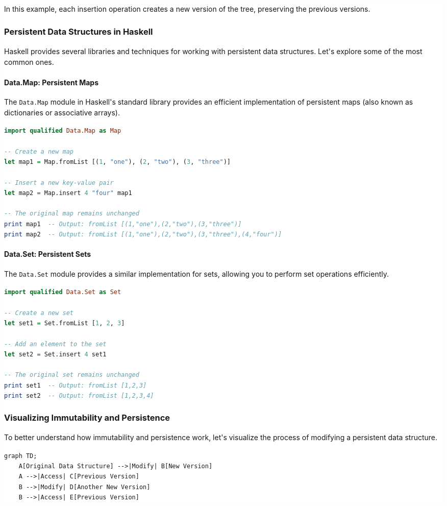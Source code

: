 In this example, each insertion operation creates a new version of the tree, preserving the previous versions.

### Persistent Data Structures in Haskell

Haskell provides several libraries and techniques for working with persistent data structures. Let's explore some of the most common ones.

#### Data.Map: Persistent Maps

The `Data.Map` module in Haskell's standard library provides an efficient implementation of persistent maps (also known as dictionaries or associative arrays).

```haskell
import qualified Data.Map as Map

-- Create a new map
let map1 = Map.fromList [(1, "one"), (2, "two"), (3, "three")]

-- Insert a new key-value pair
let map2 = Map.insert 4 "four" map1

-- The original map remains unchanged
print map1  -- Output: fromList [(1,"one"),(2,"two"),(3,"three")]
print map2  -- Output: fromList [(1,"one"),(2,"two"),(3,"three"),(4,"four")]
```

#### Data.Set: Persistent Sets

The `Data.Set` module provides a similar implementation for sets, allowing you to perform set operations efficiently.

```haskell
import qualified Data.Set as Set

-- Create a new set
let set1 = Set.fromList [1, 2, 3]

-- Add an element to the set
let set2 = Set.insert 4 set1

-- The original set remains unchanged
print set1  -- Output: fromList [1,2,3]
print set2  -- Output: fromList [1,2,3,4]
```

### Visualizing Immutability and Persistence

To better understand how immutability and persistence work, let's visualize the process of modifying a persistent data structure.

```mermaid
graph TD;
    A[Original Data Structure] -->|Modify| B[New Version]
    A -->|Access| C[Previous Version]
    B -->|Modify| D[Another New Version]
    B -->|Access| E[Previous Version]
```

